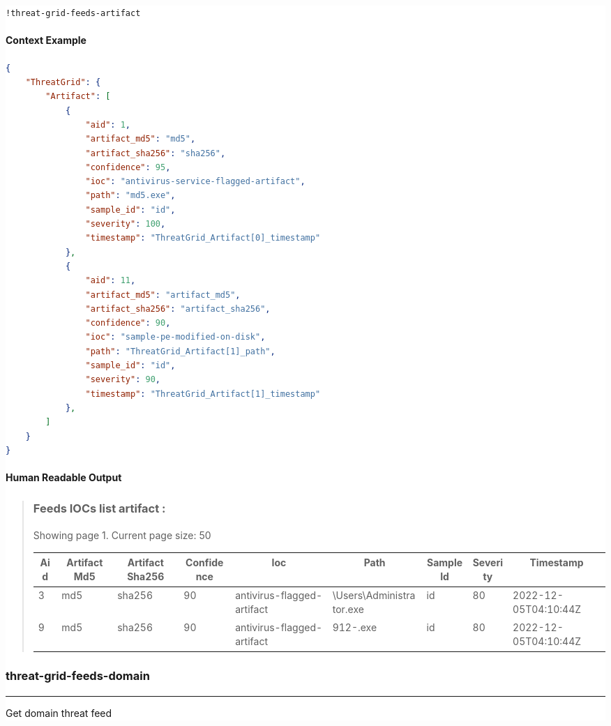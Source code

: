 ```!threat-grid-feeds-artifact```

#### Context Example

```json
{
    "ThreatGrid": {
        "Artifact": [
            {
                "aid": 1,
                "artifact_md5": "md5",
                "artifact_sha256": "sha256",
                "confidence": 95,
                "ioc": "antivirus-service-flagged-artifact",
                "path": "md5.exe",
                "sample_id": "id",
                "severity": 100,
                "timestamp": "ThreatGrid_Artifact[0]_timestamp"
            },
            {
                "aid": 11,
                "artifact_md5": "artifact_md5",
                "artifact_sha256": "artifact_sha256",
                "confidence": 90,
                "ioc": "sample-pe-modified-on-disk",
                "path": "ThreatGrid_Artifact[1]_path",
                "sample_id": "id",
                "severity": 90,
                "timestamp": "ThreatGrid_Artifact[1]_timestamp"
            },
        ]
    }
}
```

#### Human Readable Output

>### Feeds IOCs list artifact :
>
> Showing page 1.
> Current page size: 50
>
>|Aid|Artifact Md5|Artifact Sha256|Confidence|Ioc|Path|Sample Id|Severity|Timestamp|
>|---|---|---|---|---|---|---|---|---|
>| 3 | md5 | sha256 | 90 | antivirus-flagged-artifact | \Users\Administrator\.exe | id | 80 | 2022-12-05T04:10:44Z |
>| 9 | md5 | sha256 | 90 | antivirus-flagged-artifact | 912-.exe | id | 80 | 2022-12-05T04:10:44Z |

### threat-grid-feeds-domain

***
Get domain threat feed

